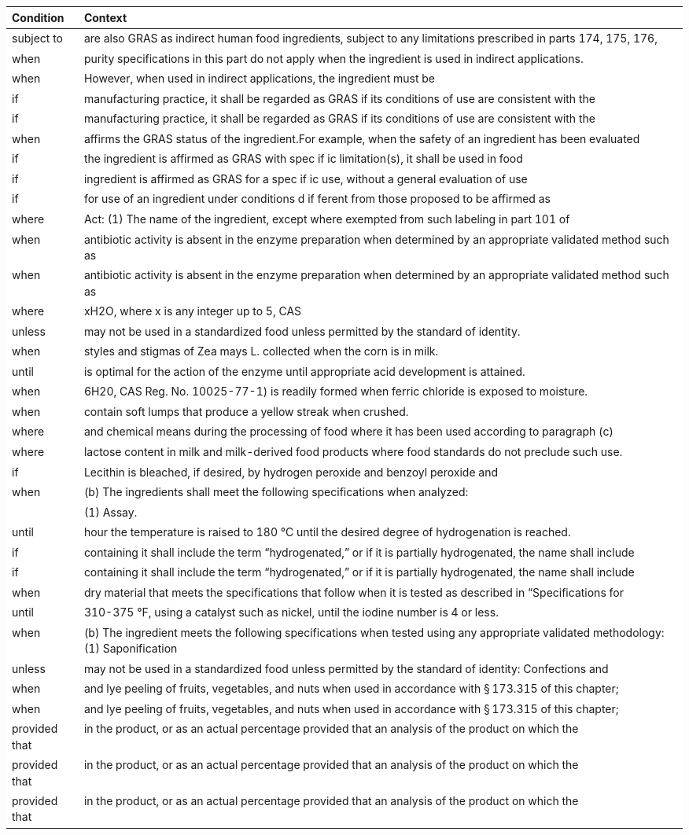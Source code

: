 | Condition     | Context                                                                                                                            |
|:--------------|:-----------------------------------------------------------------------------------------------------------------------------------|
| subject to    | are also GRAS as indirect human food ingredients, subject to any limitations prescribed in parts 174, 175, 176,                    |
| when          | purity specifications in this part do not apply when  the ingredient is used in indirect applications.                             |
| when          | However,  when used in indirect applications, the ingredient must be                                                               |
| if            | manufacturing practice, it shall be regarded as GRAS if its conditions of use are consistent with the                              |
| if            | manufacturing practice, it shall be regarded as GRAS if its conditions of use are consistent with the                              |
| when          | affirms the GRAS status of the ingredient.For example, when the safety of an ingredient has been evaluated                         |
| if            | the ingredient is affirmed as GRAS with spec if ic limitation(s), it shall be used in food                                         |
| if            | ingredient is affirmed as GRAS for a spec if ic use, without a general evaluation of use                                           |
| if            | for use of an ingredient under conditions d if ferent from those proposed to be affirmed as                                        |
| where         | Act: (1) The name of the ingredient, except where exempted from such labeling in part 101 of                                       |
| when          | antibiotic activity is absent in the enzyme preparation when determined by an appropriate validated method such as                 |
| when          | antibiotic activity is absent in the enzyme preparation when determined by an appropriate validated method such as                 |
| where         | xH2O,  where x is any integer up to 5, CAS                                                                                         |
| unless        | may not be used in a standardized food unless  permitted by the standard of identity.                                              |
| when          | styles and stigmas of Zea mays L. collected when  the corn is in milk.                                                             |
| until         | is optimal for the action of the enzyme until  appropriate acid development is attained.                                           |
| when          | 6H20, CAS Reg. No. 10025-77-1) is readily formed  when  ferric chloride is exposed to moisture.                                    |
| when          | contain soft lumps that produce a yellow streak when  crushed.                                                                     |
| where         | and chemical means during the processing of food where it has been used according to paragraph (c)                                 |
| where         | lactose content in milk and milk-derived food products where  food standards do not preclude such use.                             |
| if            | Lecithin is bleached,  if desired, by hydrogen peroxide and benzoyl peroxide and                                                   |
| when          | (b) The ingredients shall meet the following specifications  when  analyzed:                                                       |
|               |               (1) Assay.                                                                                                           |
| until         | hour the temperature is raised to 180 &#176;C until  the desired degree of hydrogenation is reached.                               |
| if            | containing it shall include the term &#8220;hydrogenated,&#8221; or if it is partially hydrogenated, the name shall include        |
| if            | containing it shall include the term &#8220;hydrogenated,&#8221; or if it is partially hydrogenated, the name shall include        |
| when          | dry material that meets the specifications that follow when it is tested as described in &#8220;Specifications for                 |
| until         | 310-375 &#176;F, using a catalyst such as nickel, until  the iodine number is 4 or less.                                           |
| when          | (b) The ingredient meets the following specifications  when tested using any appropriate validated methodology: (1) Saponification |
| unless        | may not be used in a standardized food unless permitted by the standard of identity: Confections and                               |
| when          | and lye peeling of fruits, vegetables, and nuts when used in accordance with &#167;&#8201;173.315 of this chapter;                 |
| when          | and lye peeling of fruits, vegetables, and nuts when used in accordance with &#167;&#8201;173.315 of this chapter;                 |
| provided that | in the product, or as an actual percentage provided that an analysis of the product on which the                                   |
| provided that | in the product, or as an actual percentage provided that an analysis of the product on which the                                   |
| provided that | in the product, or as an actual percentage provided that an analysis of the product on which the                                   |
